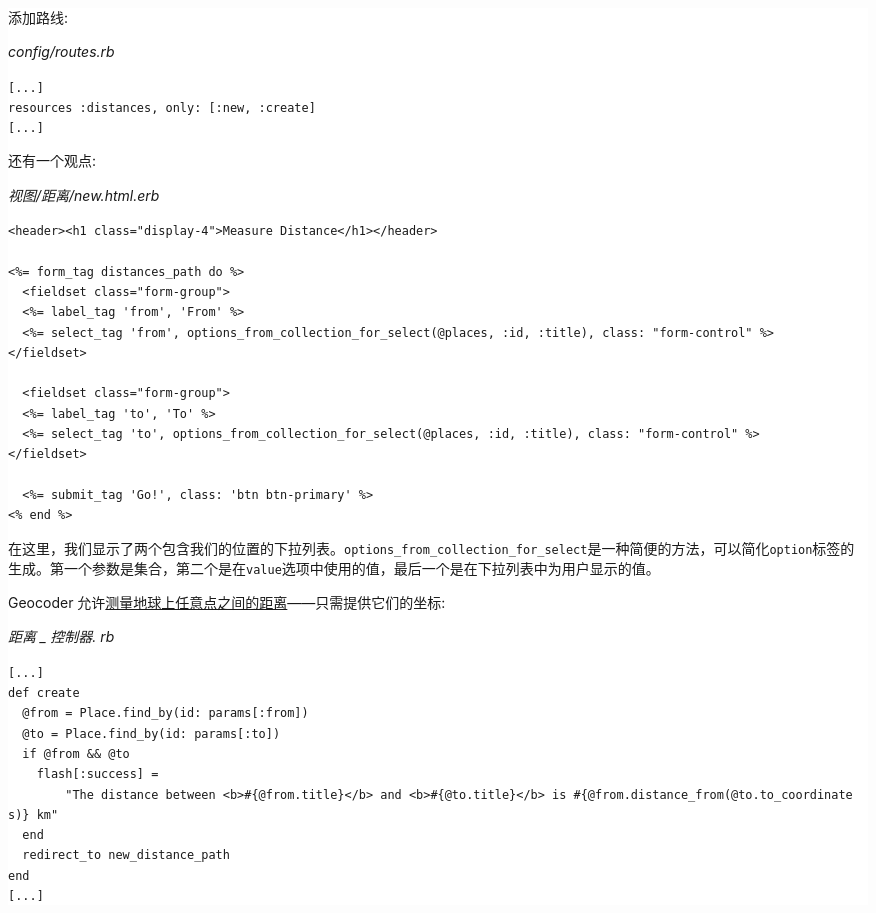 添加路线:

*config/routes.rb*

```
[...]
resources :distances, only: [:new, :create]
[...] 
```

还有一个观点:

*视图/距离/new.html.erb*

```
<header><h1 class="display-4">Measure Distance</h1></header>

<%= form_tag distances_path do %>
  <fieldset class="form-group">
  <%= label_tag 'from', 'From' %>
  <%= select_tag 'from', options_from_collection_for_select(@places, :id, :title), class: "form-control" %>
</fieldset>

  <fieldset class="form-group">
  <%= label_tag 'to', 'To' %>
  <%= select_tag 'to', options_from_collection_for_select(@places, :id, :title), class: "form-control" %>
</fieldset>

  <%= submit_tag 'Go!', class: 'btn btn-primary' %>
<% end %> 
```

在这里，我们显示了两个包含我们的位置的下拉列表。`options_from_collection_for_select`是一种简便的方法，可以简化`option`标签的生成。第一个参数是集合，第二个是在`value`选项中使用的值，最后一个是在下拉列表中为用户显示的值。

Geocoder 允许[测量地球上任意点之间的距离](https://github.com/alexreisner/geocoder#distance-and-bearing)——只需提供它们的坐标:

*距离 _ 控制器. rb*

```
[...]
def create
  @from = Place.find_by(id: params[:from])
  @to = Place.find_by(id: params[:to])
  if @from && @to
    flash[:success] =
        "The distance between <b>#{@from.title}</b> and <b>#{@to.title}</b> is #{@from.distance_from(@to.to_coordinates)} km"
  end
  redirect_to new_distance_path
end
[...] 
```
